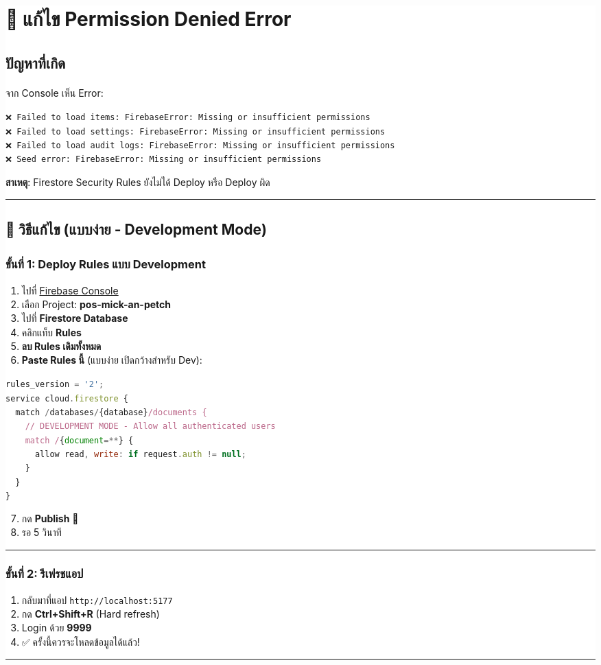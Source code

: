 # 🚨 แก้ไข Permission Denied Error

## ปัญหาที่เกิด

จาก Console เห็น Error:
```
❌ Failed to load items: FirebaseError: Missing or insufficient permissions
❌ Failed to load settings: FirebaseError: Missing or insufficient permissions
❌ Failed to load audit logs: FirebaseError: Missing or insufficient permissions
❌ Seed error: FirebaseError: Missing or insufficient permissions
```

**สาเหตุ**: Firestore Security Rules ยังไม่ได้ Deploy หรือ Deploy ผิด

---

## 🔧 วิธีแก้ไข (แบบง่าย - Development Mode)

### ขั้นที่ 1: Deploy Rules แบบ Development

1. ไปที่ [Firebase Console](https://console.firebase.google.com)
2. เลือก Project: **pos-mick-an-petch**
3. ไปที่ **Firestore Database**
4. คลิกแท็บ **Rules**
5. **ลบ Rules เดิมทั้งหมด**
6. **Paste Rules นี้** (แบบง่าย เปิดกว้างสำหรับ Dev):

```javascript
rules_version = '2';
service cloud.firestore {
  match /databases/{database}/documents {
    // DEVELOPMENT MODE - Allow all authenticated users
    match /{document=**} {
      allow read, write: if request.auth != null;
    }
  }
}
```

7. กด **Publish** 🚀
8. รอ 5 วินาที

---

### ขั้นที่ 2: รีเฟรชแอป

1. กลับมาที่แอป `http://localhost:5177`
2. กด **Ctrl+Shift+R** (Hard refresh)
3. Login ด้วย **9999**
4. ✅ ครั้งนี้ควรจะโหลดข้อมูลได้แล้ว!

---

